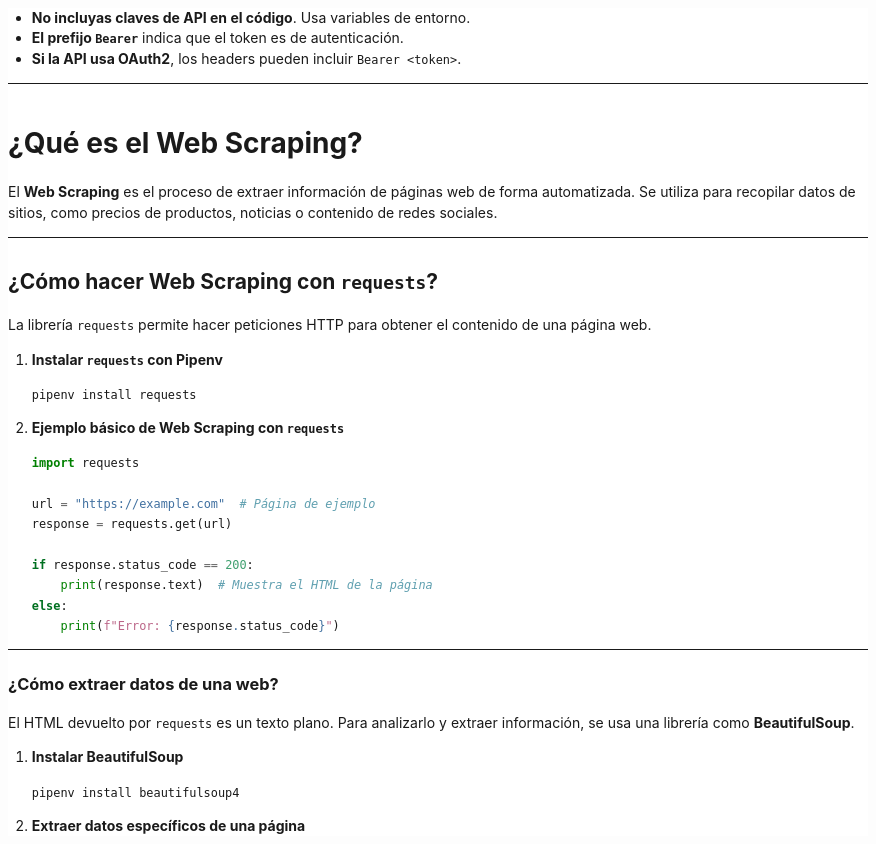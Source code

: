 - **No incluyas claves de API en el código**. Usa variables de entorno.
- **El prefijo `Bearer`** indica que el token es de autenticación.
- **Si la API usa OAuth2**, los headers pueden incluir `Bearer <token>`.

---

# **¿Qué es el Web Scraping?**

El **Web Scraping** es el proceso de extraer información de páginas web de forma automatizada. Se utiliza para recopilar datos de sitios, como precios de productos, noticias o contenido de redes sociales.

---

## **¿Cómo hacer Web Scraping con `requests`?**

La librería `requests` permite hacer peticiones HTTP para obtener el contenido de una página web.

1. **Instalar `requests` con Pipenv**
    
    ```
    pipenv install requests
    
    ```
    
2. **Ejemplo básico de Web Scraping con `requests`**
    
    ```python
    import requests
    
    url = "https://example.com"  # Página de ejemplo
    response = requests.get(url)
    
    if response.status_code == 200:
        print(response.text)  # Muestra el HTML de la página
    else:
        print(f"Error: {response.status_code}")
    
    ```
    

---

### **¿Cómo extraer datos de una web?**

El HTML devuelto por `requests` es un texto plano. Para analizarlo y extraer información, se usa una librería como **BeautifulSoup**.

1. **Instalar BeautifulSoup**
    
    ```
    pipenv install beautifulsoup4
    
    ```
    
2. **Extraer datos específicos de una página**
    